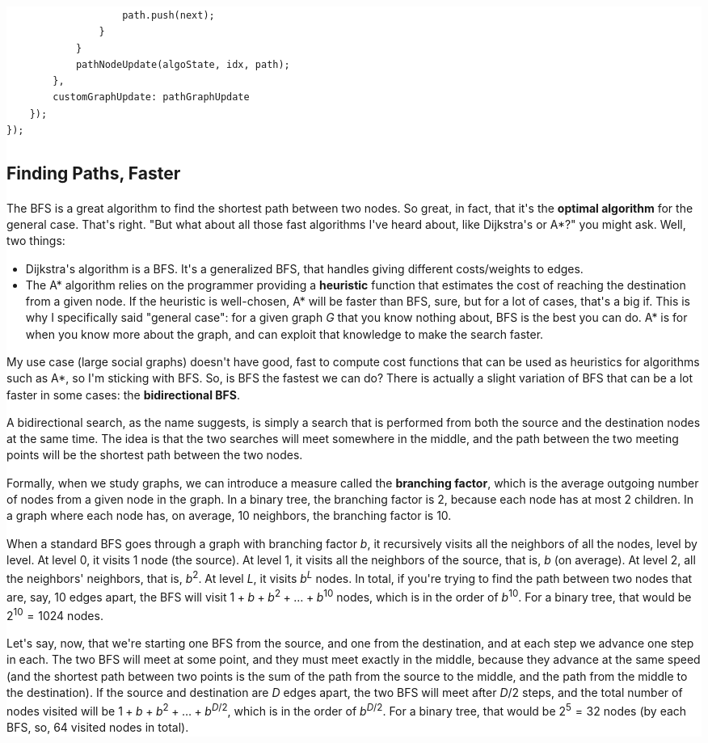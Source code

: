                         path.push(next);
                    }
                }
                pathNodeUpdate(algoState, idx, path);
            },
            customGraphUpdate: pathGraphUpdate
        });
    });
</script>

## Finding Paths, Faster

The BFS is a great algorithm to find the shortest path between two nodes. So great, in fact, that it's the **optimal algorithm** for the general case. That's right. "But what about all those fast algorithms I've heard about, like Dijkstra's or A*?" you might ask. Well, two things:

- Dijkstra's algorithm is a BFS. It's a generalized BFS, that handles giving different costs/weights to edges. 
- The A* algorithm relies on the programmer providing a **heuristic** function that estimates the cost of reaching the destination from a given node. If the heuristic is well-chosen, A* will be faster than BFS, sure, but for a lot of cases, that's a big if. This is why I specifically said "general case": for a given graph $G$ that you know nothing about, BFS is the best you can do. A* is for when you know more about the graph, and can exploit that knowledge to make the search faster.

My use case (large social graphs) doesn't have good, fast to compute cost functions that can be used as heuristics for algorithms such as A*, so I'm sticking with BFS. So, is BFS the fastest we can do? There is actually a slight variation of BFS that can be a lot faster in some cases: the **bidirectional BFS**. 

A bidirectional search, as the name suggests, is simply a search that is performed from both the source and the destination nodes at the same time. The idea is that the two searches will meet somewhere in the middle, and the path between the two meeting points will be the shortest path between the two nodes.

Formally, when we study graphs, we can introduce a measure called the **branching factor**, which is the average outgoing number of nodes from a given node in the graph. In a binary tree, the branching factor is 2, because each node has at most 2 children. In a graph where each node has, on average, 10 neighbors, the branching factor is 10.

When a standard BFS goes through a graph with branching factor $b$, it recursively visits all the neighbors of all the nodes, level by level. At level 0, it visits 1 node (the source). At level 1, it visits all the neighbors of the source, that is, $b$ (on average). At level 2, all the neighbors' neighbors, that is, $b^2$. At level $L$, it visits $b^L$ nodes. In total, if you're trying to find the path between two nodes that are, say, 10 edges apart, the BFS will visit $1 + b + b^2 + \ldots + b^{10}$ nodes, which is in the order of $b^{10}$. For a binary tree, that would be $2^{10} = 1024$ nodes.

Let's say, now, that we're starting one BFS from the source, and one from the destination, and at each step we advance one step in each. The two BFS will meet at some point, and they must meet exactly in the middle, because they advance at the same speed (and the shortest path between two points is the sum of the path from the source to the middle, and the path from the middle to the destination). If the source and destination are $D$ edges apart, the two BFS will meet after $D/2$ steps, and the total number of nodes visited will be $1 + b + b^2 + \ldots + b^{D/2}$, which is in the order of $b^{D/2}$. For a binary tree, that would be $2^5 = 32$ nodes (by each BFS, so, $64$ visited nodes in total).
